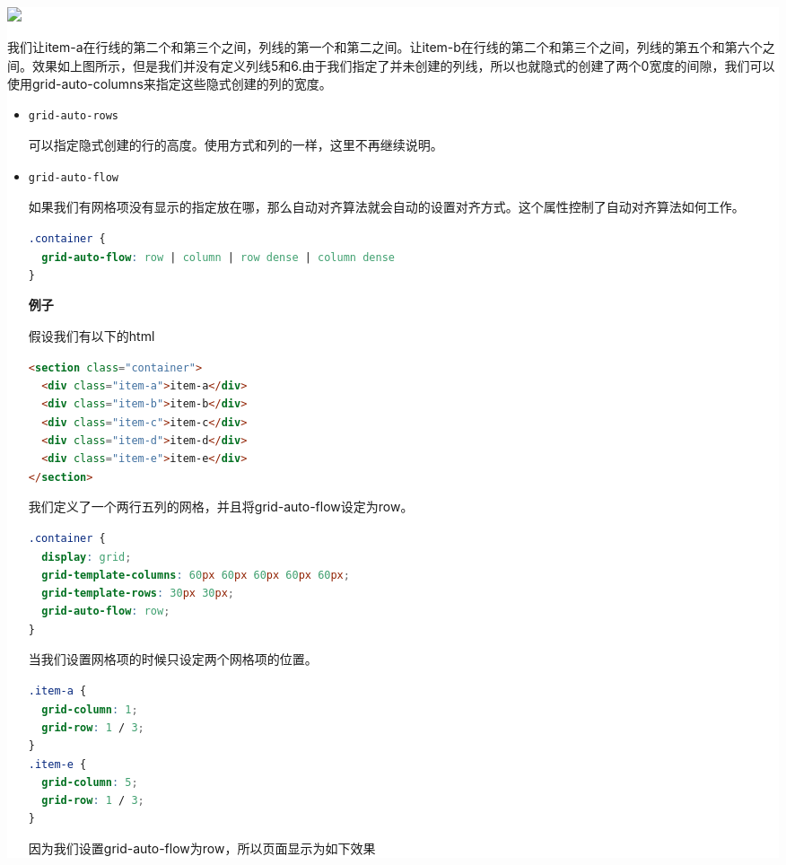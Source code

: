   ![](https://css-tricks.com/wp-content/uploads/2018/11/grid-auto-columns-rows-02.svg)

  我们让item-a在行线的第二个和第三个之间，列线的第一个和第二之间。让item-b在行线的第二个和第三个之间，列线的第五个和第六个之间。效果如上图所示，但是我们并没有定义列线5和6.由于我们指定了并未创建的列线，所以也就隐式的创建了两个0宽度的间隙，我们可以使用grid-auto-columns来指定这些隐式创建的列的宽度。

- `grid-auto-rows`

  可以指定隐式创建的行的高度。使用方式和列的一样，这里不再继续说明。

- `grid-auto-flow`

  如果我们有网格项没有显示的指定放在哪，那么自动对齐算法就会自动的设置对齐方式。这个属性控制了自动对齐算法如何工作。

  ```css
  .container {
    grid-auto-flow: row | column | row dense | column dense
  }
  ```

  **例子**

  假设我们有以下的html

  ```html
  <section class="container">
    <div class="item-a">item-a</div>
    <div class="item-b">item-b</div>
    <div class="item-c">item-c</div>
    <div class="item-d">item-d</div>
    <div class="item-e">item-e</div>
  </section>
  ```

  我们定义了一个两行五列的网格，并且将grid-auto-flow设定为row。

  ```css
  .container {
    display: grid;
    grid-template-columns: 60px 60px 60px 60px 60px;
    grid-template-rows: 30px 30px;
    grid-auto-flow: row;
  }
  ```

  当我们设置网格项的时候只设定两个网格项的位置。

  ```css
  .item-a {
    grid-column: 1;
    grid-row: 1 / 3;
  }
  .item-e {
    grid-column: 5;
    grid-row: 1 / 3;
  }
  ```

  因为我们设置grid-auto-flow为row，所以页面显示为如下效果
